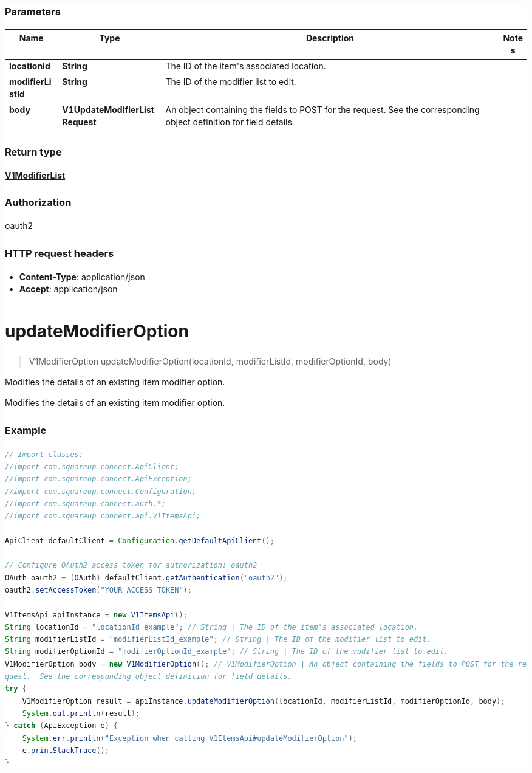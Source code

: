 ### Parameters

Name | Type | Description  | Notes
------------- | ------------- | ------------- | -------------
 **locationId** | **String**| The ID of the item&#39;s associated location. |
 **modifierListId** | **String**| The ID of the modifier list to edit. |
 **body** | [**V1UpdateModifierListRequest**](V1UpdateModifierListRequest.md)| An object containing the fields to POST for the request.  See the corresponding object definition for field details. |

### Return type

[**V1ModifierList**](V1ModifierList.md)

### Authorization

[oauth2](../README.md#oauth2)

### HTTP request headers

 - **Content-Type**: application/json
 - **Accept**: application/json

<a name="updateModifierOption"></a>
# **updateModifierOption**
> V1ModifierOption updateModifierOption(locationId, modifierListId, modifierOptionId, body)

Modifies the details of an existing item modifier option.

Modifies the details of an existing item modifier option.

### Example
```java
// Import classes:
//import com.squareup.connect.ApiClient;
//import com.squareup.connect.ApiException;
//import com.squareup.connect.Configuration;
//import com.squareup.connect.auth.*;
//import com.squareup.connect.api.V1ItemsApi;

ApiClient defaultClient = Configuration.getDefaultApiClient();

// Configure OAuth2 access token for authorization: oauth2
OAuth oauth2 = (OAuth) defaultClient.getAuthentication("oauth2");
oauth2.setAccessToken("YOUR ACCESS TOKEN");

V1ItemsApi apiInstance = new V1ItemsApi();
String locationId = "locationId_example"; // String | The ID of the item's associated location.
String modifierListId = "modifierListId_example"; // String | The ID of the modifier list to edit.
String modifierOptionId = "modifierOptionId_example"; // String | The ID of the modifier list to edit.
V1ModifierOption body = new V1ModifierOption(); // V1ModifierOption | An object containing the fields to POST for the request.  See the corresponding object definition for field details.
try {
    V1ModifierOption result = apiInstance.updateModifierOption(locationId, modifierListId, modifierOptionId, body);
    System.out.println(result);
} catch (ApiException e) {
    System.err.println("Exception when calling V1ItemsApi#updateModifierOption");
    e.printStackTrace();
}
```
